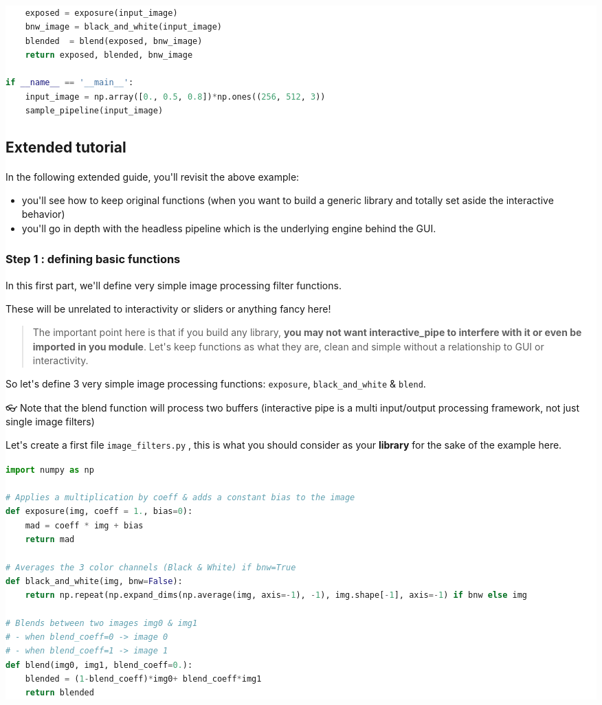 ```python
    exposed = exposure(input_image)
    bnw_image = black_and_white(input_image)
    blended  = blend(exposed, bnw_image)
    return exposed, blended, bnw_image

if __name__ == '__main__':
    input_image = np.array([0., 0.5, 0.8])*np.ones((256, 512, 3))
    sample_pipeline(input_image)
```



## Extended tutorial
In the following extended guide, you'll revisit the above example:
- you'll see how to keep original functions (when you want to build a generic library and totally set aside the interactive behavior)
- you'll go in depth with the headless pipeline which is the underlying engine behind the GUI.


### Step 1 : defining basic functions

In this first part, we'll define very simple image processing filter functions. 

These will be unrelated to interactivity or sliders or anything fancy here!

>The important point here is that if you build any library, **you may not want interactive_pipe to interfere with it or even be imported in you module**. Let's keep functions as what they are, clean and simple without a relationship to GUI or interactivity.


So let's define 3 very simple image processing functions: `exposure`, `black_and_white` & `blend`.




:eyeglasses: Note that the blend function will process two buffers (interactive pipe is a multi input/output processing framework, not just single image filters)

Let's create a first file `image_filters.py` , this is what you should consider as your **library** for the sake of the example here.
```python
import numpy as np

# Applies a multiplication by coeff & adds a constant bias to the image
def exposure(img, coeff = 1., bias=0):
    mad = coeff * img + bias
    return mad

# Averages the 3 color channels (Black & White) if bnw=True
def black_and_white(img, bnw=False):
    return np.repeat(np.expand_dims(np.average(img, axis=-1), -1), img.shape[-1], axis=-1) if bnw else img

# Blends between two images img0 & img1
# - when blend_coeff=0 -> image 0
# - when blend_coeff=1 -> image 1 
def blend(img0, img1, blend_coeff=0.):
    blended = (1-blend_coeff)*img0+ blend_coeff*img1
    return blended
```
